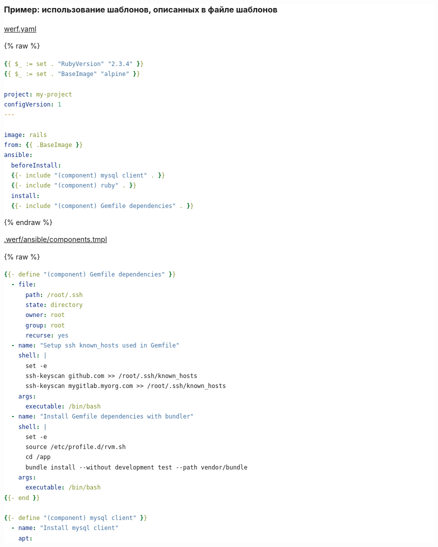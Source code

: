 </div>
</div>

### Пример: использование шаблонов, описанных в файле шаблонов

<div class="details active">
<a href="javascript:void(0)" class="details__summary">werf.yaml</a>
<div class="details__content" markdown="1">

{% raw %}
```yaml
{{ $_ := set . "RubyVersion" "2.3.4" }}
{{ $_ := set . "BaseImage" "alpine" }}

project: my-project
configVersion: 1
---

image: rails
from: {{ .BaseImage }}
ansible:
  beforeInstall:
  {{- include "(component) mysql client" . }}
  {{- include "(component) ruby" . }}
  install:
  {{- include "(component) Gemfile dependencies" . }}
```
{% endraw %}

</div>
</div>

<div class="details">
<a href="javascript:void(0)" class="details__summary">.werf/ansible/components.tmpl</a>
<div class="details__content" markdown="1">

{% raw %}
```yaml
{{- define "(component) Gemfile dependencies" }}
  - file:
      path: /root/.ssh
      state: directory
      owner: root
      group: root
      recurse: yes
  - name: "Setup ssh known_hosts used in Gemfile"
    shell: |
      set -e
      ssh-keyscan github.com >> /root/.ssh/known_hosts
      ssh-keyscan mygitlab.myorg.com >> /root/.ssh/known_hosts
    args:
      executable: /bin/bash
  - name: "Install Gemfile dependencies with bundler"
    shell: |
      set -e
      source /etc/profile.d/rvm.sh
      cd /app
      bundle install --without development test --path vendor/bundle
    args:
      executable: /bin/bash
{{- end }}

{{- define "(component) mysql client" }}
  - name: "Install mysql client"
    apt:
```